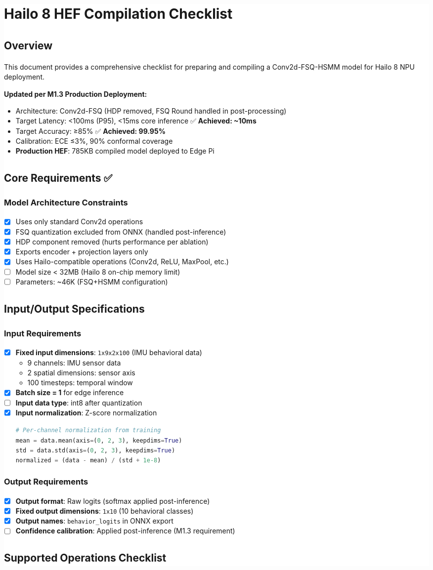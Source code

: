 # Hailo 8 HEF Compilation Checklist

## Overview
This document provides a comprehensive checklist for preparing and compiling a Conv2d-FSQ-HSMM model for Hailo 8 NPU deployment.

**Updated per M1.3 Production Deployment:**
- Architecture: Conv2d-FSQ (HDP removed, FSQ Round handled in post-processing)
- Target Latency: <100ms (P95), <15ms core inference ✅ **Achieved: ~10ms**
- Target Accuracy: ≥85% ✅ **Achieved: 99.95%**
- Calibration: ECE ≤3%, 90% conformal coverage
- **Production HEF**: 785KB compiled model deployed to Edge Pi

## Core Requirements ✅

### Model Architecture Constraints
- [x] Uses only standard Conv2d operations
- [x] FSQ quantization excluded from ONNX (handled post-inference)
- [x] HDP component removed (hurts performance per ablation)  
- [x] Exports encoder + projection layers only
- [x] Uses Hailo-compatible operations (Conv2d, ReLU, MaxPool, etc.)
- [ ] Model size < 32MB (Hailo 8 on-chip memory limit)
- [ ] Parameters: ~46K (FSQ+HSMM configuration)

## Input/Output Specifications

### Input Requirements
- [x] **Fixed input dimensions**: `1x9x2x100` (IMU behavioral data)
  - 9 channels: IMU sensor data
  - 2 spatial dimensions: sensor axis
  - 100 timesteps: temporal window
- [x] **Batch size = 1** for edge inference
- [ ] **Input data type**: int8 after quantization
- [x] **Input normalization**: Z-score normalization
  ```python
  # Per-channel normalization from training
  mean = data.mean(axis=(0, 2, 3), keepdims=True)
  std = data.std(axis=(0, 2, 3), keepdims=True)
  normalized = (data - mean) / (std + 1e-8)
  ```

### Output Requirements  
- [x] **Output format**: Raw logits (softmax applied post-inference)
- [x] **Fixed output dimensions**: `1x10` (10 behavioral classes)
- [x] **Output names**: `behavior_logits` in ONNX export
- [ ] **Confidence calibration**: Applied post-inference (M1.3 requirement)

## Supported Operations Checklist
